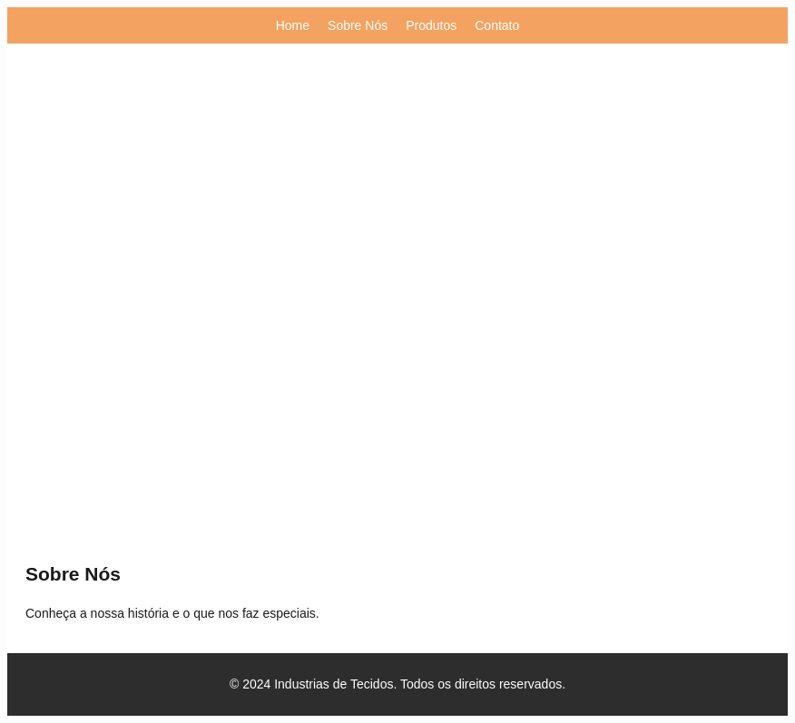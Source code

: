 <!DOCTYPE html>
<html lang="pt-BR">
<head>
    <meta charset="UTF-8">
    <meta name="viewport" content="width=device-width, initial-scale=1.0">
    <title>Industrias de Tecidos</title>
    <style>
        body { font-family: Arial, sans-serif; margin: 0; padding: 0; }
        header { background: #f4a261; color: white; padding: 10px 0; text-align: center; }
        .nav { display: flex; justify-content: center; gap: 20px; }
        .nav a { color: white; text-decoration: none; }
        .hero { background: url('path-to-your-image.jpg') no-repeat center center; background-size: cover; color: white; text-align: center; padding: 100px 0; }
        .hero h1 { font-size: 3em; }
        .section { padding: 20px; }
        footer { background: #2d2d2d; color: white; text-align: center; padding: 10px 0; }
    </style>
</head>
<body>
    <header>
        <div class="nav">
            <a href="#">Home</a>
            <a href="#">Sobre Nós</a>
            <a href="#">Produtos</a>
            <a href="#">Contato</a>
        </div>
    </header>
    <div class="hero">
        <h1>Bem-vindo à Industrias de Tecidos>/h1>
        <p>As melhores Tecidos de Juazeiro do Norte</p>
    </div>
    <div class="section">
        <h2>Sobre Nós</h2>
        <p>Conheça a nossa história e o que nos faz especiais.</p>
    </div>
    <footer>
        <p>&copy; 2024 Industrias de Tecidos. Todos os direitos reservados.</p>
    </footer>
</body>
</html>
